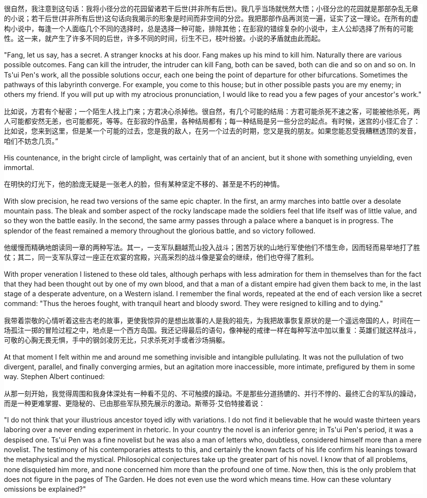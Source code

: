 很自然，我注意到这句话：我将小径分岔的花园留诸若干后世(并非所有后世)。我几乎当场就恍然大悟；小径分岔的花园就是那部杂乱无章的小说；若干后世(并非所有后世)这句话向我揭示的形象是时间而非空间的分岔。我把那部作品再浏览一遍，证实了这一理论。在所有的虚构小说中，每逢一个人面临几个不同的选择时，总是选择一种可能，排除其他；在彭寂的错综复杂的小说中，主人公却选择了所有的可能性。这一来，就产生了许多不同的后世，许多不同的时间，衍生不已，枝叶纷披。小说的矛盾就由此而起。

"Fang, let us say, has a secret. A stranger knocks at his door. Fang makes up his mind to kill him. Naturally there are various possible outcomes. Fang can kill the intruder, the intruder can kill Fang, both can be saved, both can die and so on and so on. In Ts'ui Pen's work, all the possible solutions occur, each one being the point of departure for other bifurcations. Sometimes the pathways of this labyrinth converge. For example, you come to this house; but in other possible pasts you are my enemy; in others my friend. If you will put up with my atrocious pronunciation, I would like to read you a few pages of your ancestor's work."

比如说，方君有个秘密；一个陌生人找上门来；方君决心杀掉他。很自然，有几个可能的结局：方君可能杀死不速之客，可能被他杀死，两人可能都安然无恙，也可能都死，等等。在彭寂的作品里，各种结局都有；每一种结局是另一些分岔的起点。有时候，迷宫的小径汇合了：比如说，您来到这里，但是某一个可能的过去，您是我的敌人，在另一个过去的时期，您又是我的朋友。如果您能忍受我糟糕透顶的发音，咱们不妨念几页。”

His countenance, in the bright circle of lamplight, was certainly that of an ancient, but it shone with something unyielding, even immortal.

在明快的灯光下，他的脸庞无疑是一张老人的脸，但有某种坚定不移的、甚至是不朽的神情。

With slow precision, he read two versions of the same epic chapter. In the first, an army marches into battle over a desolate mountain pass. The bleak and somber aspect of the rocky landscape made the soldiers feel that life itself was of little value, and so they won the battle easily. In the second, the same army passes through a palace where a banquet is in progress. The splendor of the feast remained a memory throughout the glorious battle, and so victory followed.

他缓慢而精确地朗读同一章的两种写法。其一，一支军队翻越荒山投入战斗；困苦万状的山地行军使他们不惜生命，因而轻而易举地打了胜仗；其二，同一支军队穿过一座正在欢宴的宫殿，兴高采烈的战斗像是宴会的继续，他们也夺得了胜利。

With proper veneration I listened to these old tales, although perhaps with less admiration for them in themselves than for the fact that they had been thought out by one of my own blood, and that a man of a distant empire had given them back to me, in the last stage of a desperate adventure, on a Western island. I remember the final words, repeated at the end of each version like a secret command: "Thus the heroes fought, with tranquil heart and bloody sword. They were resigned to killing and to dying."

我带着崇敬的心情听着这些古老的故事，更使我惊异的是想出故事的人是我的祖先，为我把故事恢复原状的是一个遥远帝国的人，时间在一场孤注一掷的冒险过程之中，地点是一个西方岛国。我还记得最后的语句，像神秘的戒律一样在每种写法中加以重复：英雄们就这样战斗，可敬的心胸无畏无惧，手中的钢剑凌厉无比，只求杀死对手或者沙场捐躯。

At that moment I felt within me and around me something invisible and intangible pullulating. It was not the pullulation of two divergent, parallel, and finally converging armies, but an agitation more inaccessible, more intimate, prefigured by them in some way. Stephen Albert continued:

从那一刻开始，我觉得周围和我身体深处有一种看不见的、不可触摸的躁动。不是那些分道扬镳的、并行不悖的、最终汇合的军队的躁动，而是一种更难掌握、更隐秘的、已由那些军队预先展示的激动。斯蒂芬·艾伯特接着说：

"I do not think that your illustrious ancestor toyed idly with variations. I do not find it believable that he would waste thirteen years laboring over a never ending experiment in rhetoric. In your country the novel is an inferior genre; in Ts'ui Pen's period, it was a despised one. Ts'ui Pen was a fine novelist but he was also a man of letters who, doubtless, considered himself more than a mere novelist. The testimony of his contemporaries attests to this, and certainly the known facts of his life confirm his leanings toward the metaphysical and the mystical. Philosophical conjectures take up the greater part of his novel. I know that of all problems, none disquieted him more, and none concerned him more than the profound one of time. Now then, this is the only problem that does not figure in the pages of The Garden. He does not even use the word which means time. How can these voluntary omissions be explained?"

